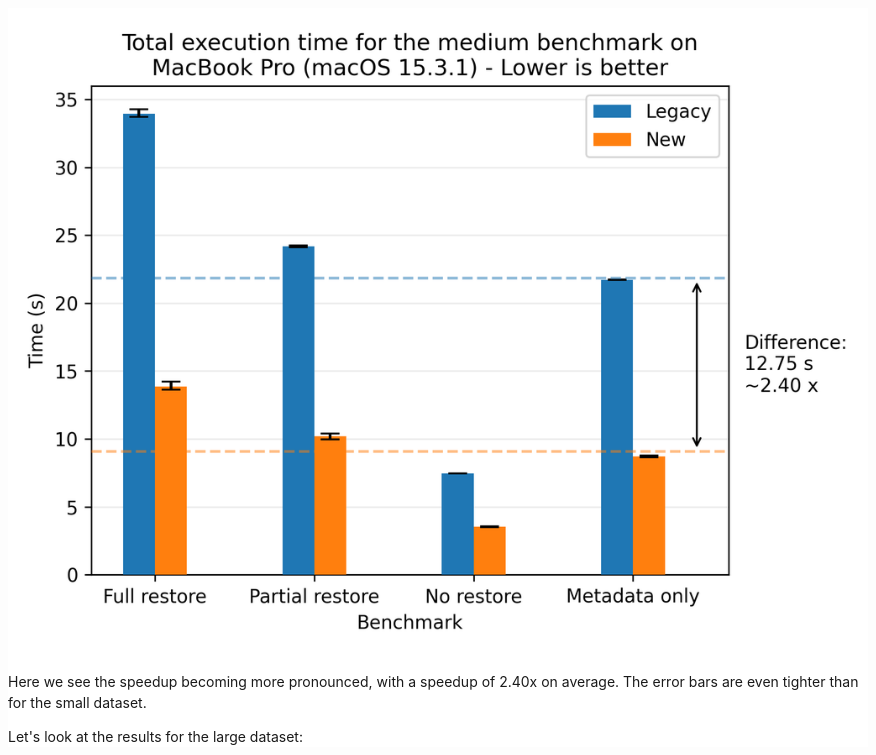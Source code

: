 ![Results for the medium dataset on MacBook](benchmark/figures/macbook_medium.png)

Here we see the speedup becoming more pronounced, with a speedup of 2.40x on average. The error bars are even tighter than for the small dataset.

Let's look at the results for the large dataset:
